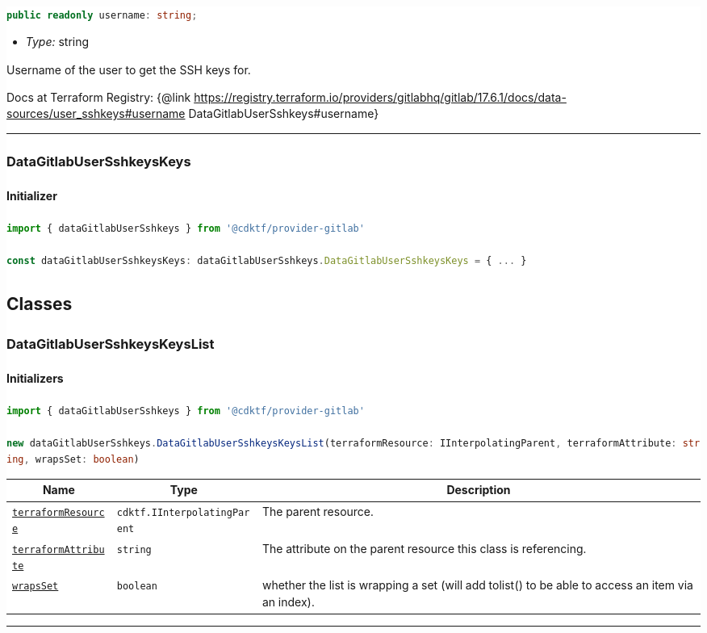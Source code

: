 ```typescript
public readonly username: string;
```

- *Type:* string

Username of the user to get the SSH keys for.

Docs at Terraform Registry: {@link https://registry.terraform.io/providers/gitlabhq/gitlab/17.6.1/docs/data-sources/user_sshkeys#username DataGitlabUserSshkeys#username}

---

### DataGitlabUserSshkeysKeys <a name="DataGitlabUserSshkeysKeys" id="@cdktf/provider-gitlab.dataGitlabUserSshkeys.DataGitlabUserSshkeysKeys"></a>

#### Initializer <a name="Initializer" id="@cdktf/provider-gitlab.dataGitlabUserSshkeys.DataGitlabUserSshkeysKeys.Initializer"></a>

```typescript
import { dataGitlabUserSshkeys } from '@cdktf/provider-gitlab'

const dataGitlabUserSshkeysKeys: dataGitlabUserSshkeys.DataGitlabUserSshkeysKeys = { ... }
```


## Classes <a name="Classes" id="Classes"></a>

### DataGitlabUserSshkeysKeysList <a name="DataGitlabUserSshkeysKeysList" id="@cdktf/provider-gitlab.dataGitlabUserSshkeys.DataGitlabUserSshkeysKeysList"></a>

#### Initializers <a name="Initializers" id="@cdktf/provider-gitlab.dataGitlabUserSshkeys.DataGitlabUserSshkeysKeysList.Initializer"></a>

```typescript
import { dataGitlabUserSshkeys } from '@cdktf/provider-gitlab'

new dataGitlabUserSshkeys.DataGitlabUserSshkeysKeysList(terraformResource: IInterpolatingParent, terraformAttribute: string, wrapsSet: boolean)
```

| **Name** | **Type** | **Description** |
| --- | --- | --- |
| <code><a href="#@cdktf/provider-gitlab.dataGitlabUserSshkeys.DataGitlabUserSshkeysKeysList.Initializer.parameter.terraformResource">terraformResource</a></code> | <code>cdktf.IInterpolatingParent</code> | The parent resource. |
| <code><a href="#@cdktf/provider-gitlab.dataGitlabUserSshkeys.DataGitlabUserSshkeysKeysList.Initializer.parameter.terraformAttribute">terraformAttribute</a></code> | <code>string</code> | The attribute on the parent resource this class is referencing. |
| <code><a href="#@cdktf/provider-gitlab.dataGitlabUserSshkeys.DataGitlabUserSshkeysKeysList.Initializer.parameter.wrapsSet">wrapsSet</a></code> | <code>boolean</code> | whether the list is wrapping a set (will add tolist() to be able to access an item via an index). |

---
